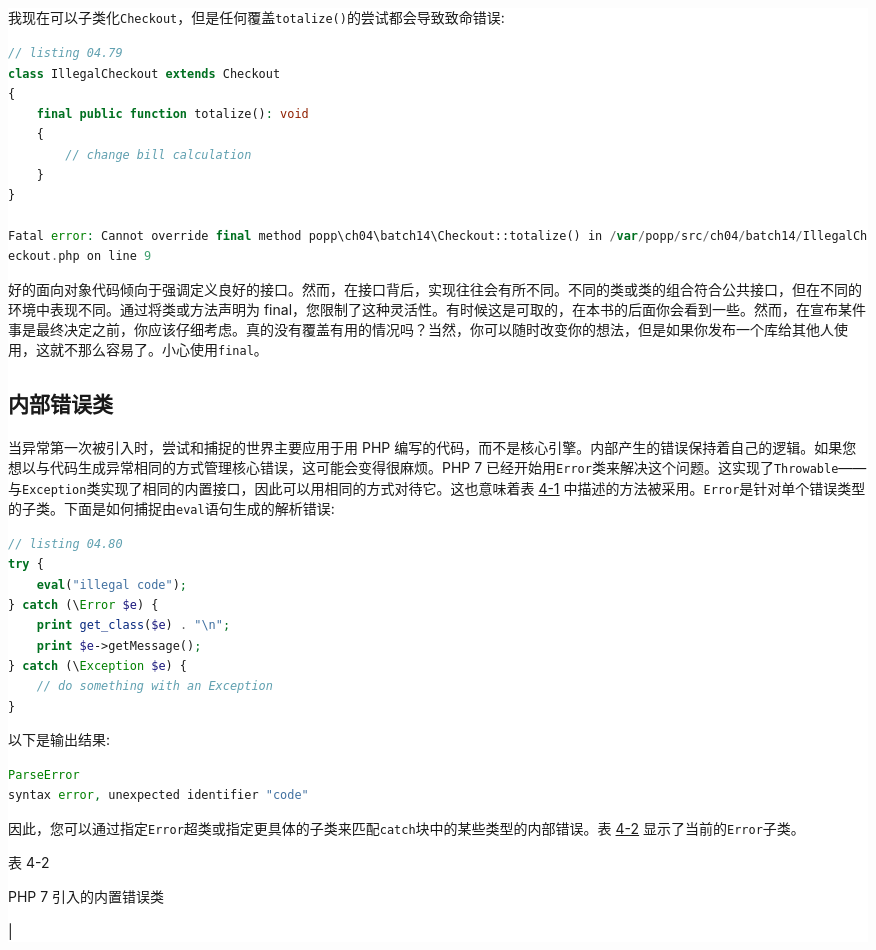 我现在可以子类化`Checkout`，但是任何覆盖`totalize()`的尝试都会导致致命错误:

```php
// listing 04.79
class IllegalCheckout extends Checkout
{
    final public function totalize(): void
    {
        // change bill calculation
    }
}

Fatal error: Cannot override final method popp\ch04\batch14\Checkout::totalize() in /var/popp/src/ch04/batch14/IllegalCheckout.php on line 9

```

好的面向对象代码倾向于强调定义良好的接口。然而，在接口背后，实现往往会有所不同。不同的类或类的组合符合公共接口，但在不同的环境中表现不同。通过将类或方法声明为 final，您限制了这种灵活性。有时候这是可取的，在本书的后面你会看到一些。然而，在宣布某件事是最终决定之前，你应该仔细考虑。真的没有覆盖有用的情况吗？当然，你可以随时改变你的想法，但是如果你发布一个库给其他人使用，这就不那么容易了。小心使用`final`。

## 内部错误类

当异常第一次被引入时，尝试和捕捉的世界主要应用于用 PHP 编写的代码，而不是核心引擎。内部产生的错误保持着自己的逻辑。如果您想以与代码生成异常相同的方式管理核心错误，这可能会变得很麻烦。PHP 7 已经开始用`Error`类来解决这个问题。这实现了`Throwable`——与`Exception`类实现了相同的内置接口，因此可以用相同的方式对待它。这也意味着表 [4-1](#Tab1) 中描述的方法被采用。`Error`是针对单个错误类型的子类。下面是如何捕捉由`eval`语句生成的解析错误:

```php
// listing 04.80
try {
    eval("illegal code");
} catch (\Error $e) {
    print get_class($e) . "\n";
    print $e->getMessage();
} catch (\Exception $e) {
    // do something with an Exception
}

```

以下是输出结果:

```php
ParseError
syntax error, unexpected identifier "code"

```

因此，您可以通过指定`Error`超类或指定更具体的子类来匹配`catch`块中的某些类型的内部错误。表 [4-2](#Tab2) 显示了当前的`Error`子类。

表 4-2

PHP 7 引入的内置错误类

<colgroup><col class="tcol1 align-left"> <col class="tcol2 align-left"></colgroup> 
| 

